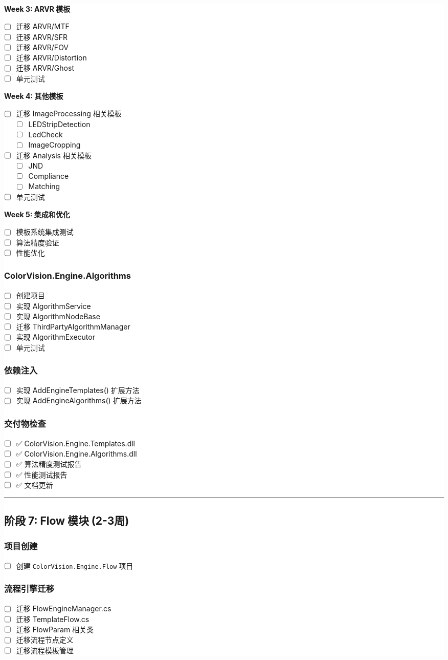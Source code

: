 **Week 3: ARVR 模板**
- [ ] 迁移 ARVR/MTF
- [ ] 迁移 ARVR/SFR
- [ ] 迁移 ARVR/FOV
- [ ] 迁移 ARVR/Distortion
- [ ] 迁移 ARVR/Ghost
- [ ] 单元测试

**Week 4: 其他模板**
- [ ] 迁移 ImageProcessing 相关模板
  - [ ] LEDStripDetection
  - [ ] LedCheck
  - [ ] ImageCropping
- [ ] 迁移 Analysis 相关模板
  - [ ] JND
  - [ ] Compliance
  - [ ] Matching
- [ ] 单元测试

**Week 5: 集成和优化**
- [ ] 模板系统集成测试
- [ ] 算法精度验证
- [ ] 性能优化

### ColorVision.Engine.Algorithms
- [ ] 创建项目
- [ ] 实现 AlgorithmService
- [ ] 实现 AlgorithmNodeBase
- [ ] 迁移 ThirdPartyAlgorithmManager
- [ ] 实现 AlgorithmExecutor
- [ ] 单元测试

### 依赖注入
- [ ] 实现 AddEngineTemplates() 扩展方法
- [ ] 实现 AddEngineAlgorithms() 扩展方法

### 交付物检查
- [ ] ✅ ColorVision.Engine.Templates.dll
- [ ] ✅ ColorVision.Engine.Algorithms.dll
- [ ] ✅ 算法精度测试报告
- [ ] ✅ 性能测试报告
- [ ] ✅ 文档更新

---

## 阶段 7: Flow 模块 (2-3周)

### 项目创建
- [ ] 创建 `ColorVision.Engine.Flow` 项目

### 流程引擎迁移
- [ ] 迁移 FlowEngineManager.cs
- [ ] 迁移 TemplateFlow.cs
- [ ] 迁移 FlowParam 相关类
- [ ] 迁移流程节点定义
- [ ] 迁移流程模板管理
